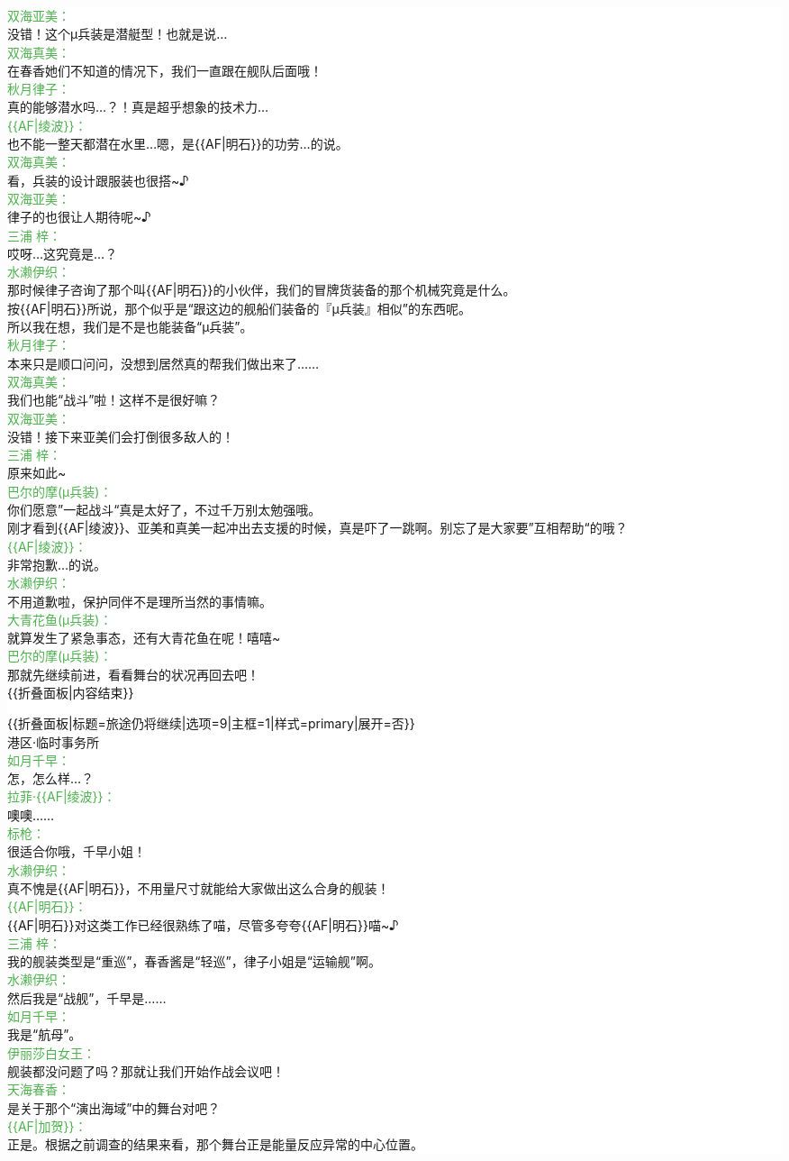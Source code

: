 <span style="color:#4eb24e;">双海亚美：</span><br>
没错！这个μ兵装是潜艇型！也就是说…<br>
<span style="color:#4eb24e;">双海真美：</span><br>
在春香她们不知道的情况下，我们一直跟在舰队后面哦！<br>
<span style="color:#4eb24e;">秋月律子：</span><br>
真的能够潜水吗…？！真是超乎想象的技术力…<br>
<span style="color:#4eb24e;">{{AF|绫波}}：</span><br>
也不能一整天都潜在水里…嗯，是{{AF|明石}}的功劳…的说。<br>
<span style="color:#4eb24e;">双海真美：</span><br>
看，兵装的设计跟服装也很搭~♪<br>
<span style="color:#4eb24e;">双海亚美：</span><br>
律子的也很让人期待呢~♪<br>
<span style="color:#4eb24e;">三浦 梓：</span><br>
哎呀…这究竟是…？<br>
<span style="color:#4eb24e;">水濑伊织：</span><br>
那时候律子咨询了那个叫{{AF|明石}}的小伙伴，我们的冒牌货装备的那个机械究竟是什么。<br>
按{{AF|明石}}所说，那个似乎是“跟这边的舰船们装备的『μ兵装』相似”的东西呢。<br>
所以我在想，我们是不是也能装备“μ兵装”。<br>
<span style="color:#4eb24e;">秋月律子：</span><br>
本来只是顺口问问，没想到居然真的帮我们做出来了……<br>
<span style="color:#4eb24e;">双海真美：</span><br>
我们也能“战斗”啦！这样不是很好嘛？<br>
<span style="color:#4eb24e;">双海亚美：</span><br>
没错！接下来亚美们会打倒很多敌人的！<br>
<span style="color:#4eb24e;">三浦 梓：</span><br>
原来如此~<br>
<span style="color:#4eb24e;">巴尔的摩(μ兵装)：</span><br>
你们愿意”一起战斗“真是太好了，不过千万别太勉强哦。<br>
刚才看到{{AF|绫波}}、亚美和真美一起冲出去支援的时候，真是吓了一跳啊。别忘了是大家要”互相帮助“的哦？<br>
<span style="color:#4eb24e;">{{AF|绫波}}：</span><br>
非常抱歉…的说。<br>
<span style="color:#4eb24e;">水濑伊织：</span><br>
不用道歉啦，保护同伴不是理所当然的事情嘛。<br>
<span style="color:#4eb24e;">大青花鱼(μ兵装)：</span><br>
就算发生了紧急事态，还有大青花鱼在呢！嘻嘻~<br>
<span style="color:#4eb24e;">巴尔的摩(μ兵装)：</span><br>
那就先继续前进，看看舞台的状况再回去吧！<br>
{{折叠面板|内容结束}}

{{折叠面板|标题=旅途仍将继续|选项=9|主框=1|样式=primary|展开=否}}
<br>
港区·临时事务所<br>
<span style="color:#4eb24e;">如月千早：</span><br>
怎，怎么样…？<br>
<span style="color:#4eb24e;">拉菲·{{AF|绫波}}：</span><br>
噢噢……<br>
<span style="color:#4eb24e;">标枪：</span><br>
很适合你哦，千早小姐！<br>
<span style="color:#4eb24e;">水濑伊织：</span><br>
真不愧是{{AF|明石}}，不用量尺寸就能给大家做出这么合身的舰装！<br>
<span style="color:#4eb24e;">{{AF|明石}}：</span><br>
{{AF|明石}}对这类工作已经很熟练了喵，尽管多夸夸{{AF|明石}}喵~♪<br>
<span style="color:#4eb24e;">三浦 梓：</span><br>
我的舰装类型是“重巡”，春香酱是“轻巡”，律子小姐是“运输舰”啊。<br>
<span style="color:#4eb24e;">水濑伊织：</span><br>
然后我是“战舰”，千早是……<br>
<span style="color:#4eb24e;">如月千早：</span><br>
我是“航母”。<br>
<span style="color:#4eb24e;">伊丽莎白女王：</span><br>
舰装都没问题了吗？那就让我们开始作战会议吧！<br>
<span style="color:#4eb24e;">天海春香：</span><br>
是关于那个“演出海域”中的舞台对吧？<br>
<span style="color:#4eb24e;">{{AF|加贺}}：</span><br>
正是。根据之前调查的结果来看，那个舞台正是能量反应异常的中心位置。<br>